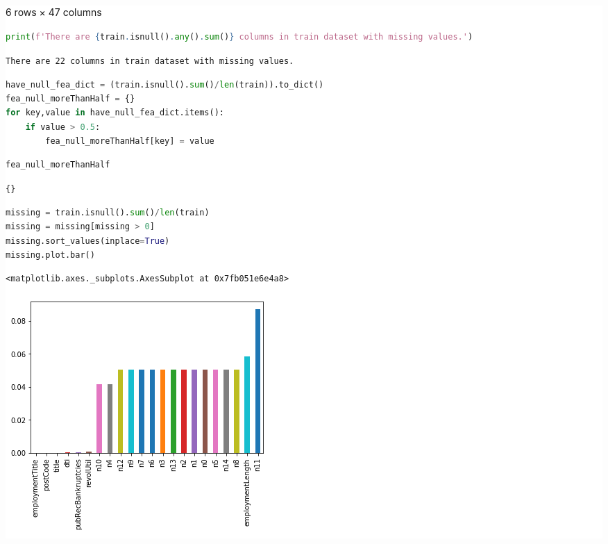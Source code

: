   </tbody>
</table>
<p>6 rows × 47 columns</p>
</div>




```python
print(f'There are {train.isnull().any().sum()} columns in train dataset with missing values.')
```

    There are 22 columns in train dataset with missing values.



```python
have_null_fea_dict = (train.isnull().sum()/len(train)).to_dict()
fea_null_moreThanHalf = {}
for key,value in have_null_fea_dict.items():
    if value > 0.5:
        fea_null_moreThanHalf[key] = value
```


```python
fea_null_moreThanHalf
```

    {}



```python
missing = train.isnull().sum()/len(train)
missing = missing[missing > 0]
missing.sort_values(inplace=True)
missing.plot.bar()
```




    <matplotlib.axes._subplots.AxesSubplot at 0x7fb051e6e4a8>




![png](output_23_1.png)
